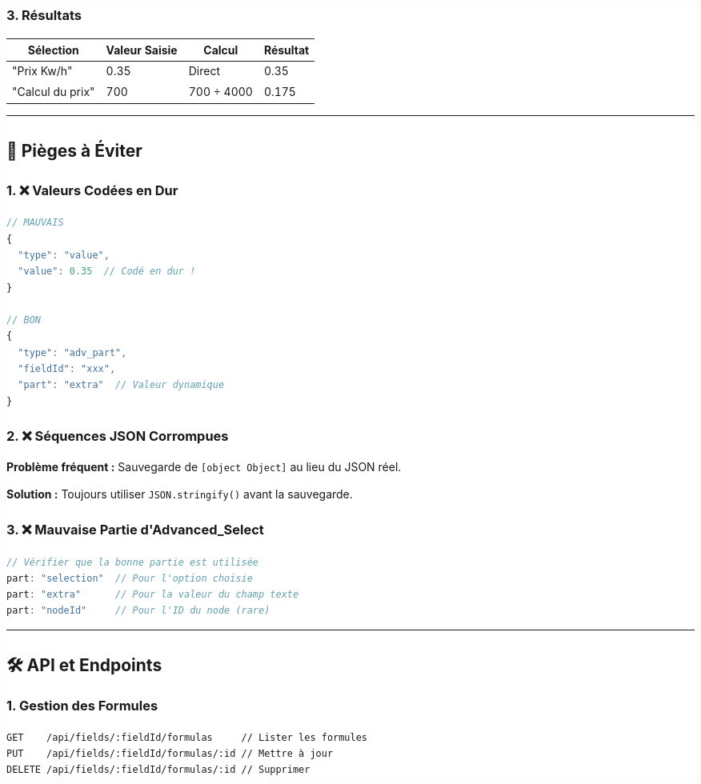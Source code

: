 ### 3. Résultats

| Sélection | Valeur Saisie | Calcul | Résultat |
|-----------|---------------|--------|----------|
| "Prix Kw/h" | 0.35 | Direct | 0.35 |
| "Calcul du prix" | 700 | 700 ÷ 4000 | 0.175 |

---

## 🚨 Pièges à Éviter

### 1. ❌ Valeurs Codées en Dur
```javascript
// MAUVAIS
{
  "type": "value",
  "value": 0.35  // Codé en dur !
}

// BON
{
  "type": "adv_part",
  "fieldId": "xxx",
  "part": "extra"  // Valeur dynamique
}
```

### 2. ❌ Séquences JSON Corrompues
**Problème fréquent :** Sauvegarde de `[object Object]` au lieu du JSON réel.

**Solution :** Toujours utiliser `JSON.stringify()` avant la sauvegarde.

### 3. ❌ Mauvaise Partie d'Advanced_Select
```javascript
// Vérifier que la bonne partie est utilisée
part: "selection"  // Pour l'option choisie
part: "extra"      // Pour la valeur du champ texte  
part: "nodeId"     // Pour l'ID du node (rare)
```

---

## 🛠️ API et Endpoints

### 1. Gestion des Formules
```
GET    /api/fields/:fieldId/formulas     // Lister les formules
PUT    /api/fields/:fieldId/formulas/:id // Mettre à jour
DELETE /api/fields/:fieldId/formulas/:id // Supprimer
```
